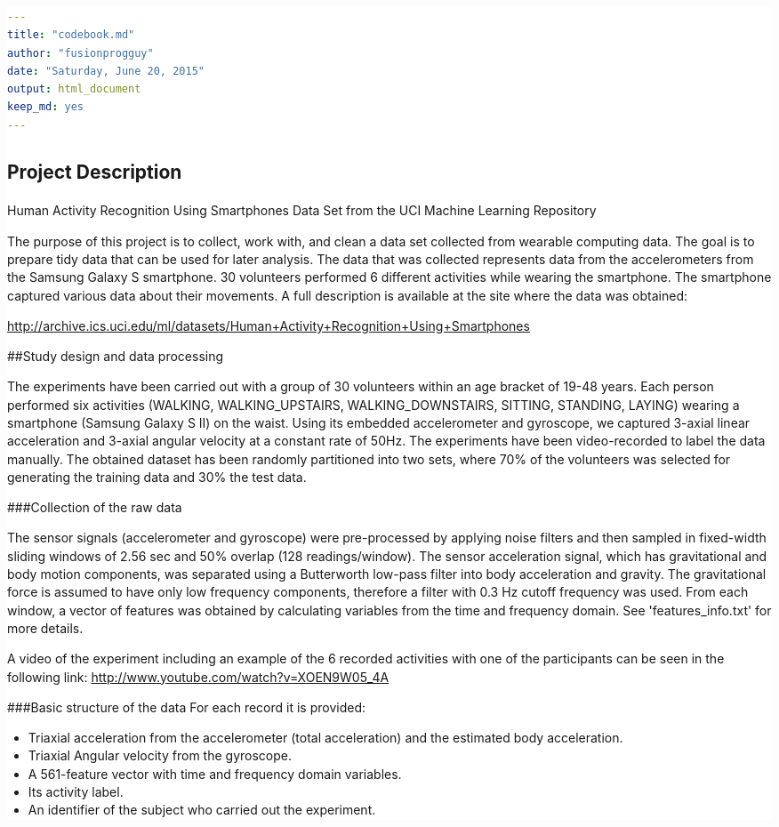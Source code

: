 ```yaml
---
title: "codebook.md"
author: "fusionprogguy"
date: "Saturday, June 20, 2015"
output: html_document
keep_md: yes
---
```


## Project Description

Human Activity Recognition Using Smartphones Data Set from the UCI Machine Learning Repository

The purpose of this project is to collect, work with, and clean a data set collected from wearable computing data. The goal is to prepare tidy data that can be used for later analysis. The data that was collected represents data from the accelerometers from the Samsung Galaxy S smartphone. 30 volunteers performed 6 different activities while wearing the smartphone. The smartphone captured various data about their movements. A full description is available at the site where the data was obtained: 

http://archive.ics.uci.edu/ml/datasets/Human+Activity+Recognition+Using+Smartphones 
 
##Study design and data processing

The experiments have been carried out with a group of 30 volunteers within an age bracket of 19-48 years. Each person performed six activities (WALKING, WALKING_UPSTAIRS, WALKING_DOWNSTAIRS, SITTING, STANDING, LAYING) wearing a smartphone (Samsung Galaxy S II) on the waist. Using its embedded accelerometer and gyroscope, we captured 3-axial linear acceleration and 3-axial angular velocity at a constant rate of 50Hz. The experiments have been video-recorded to label the data manually. The obtained dataset has been randomly partitioned into two sets, where 70% of the volunteers was selected for generating the training data and 30% the test data. 
 
###Collection of the raw data

The sensor signals (accelerometer and gyroscope) were pre-processed by applying noise filters and then sampled in fixed-width sliding windows of 2.56 sec and 50% overlap (128 readings/window). The sensor acceleration signal, which has gravitational and body motion components, was separated using a Butterworth low-pass filter into body acceleration and gravity. The gravitational force is assumed to have only low frequency components, therefore a filter with 0.3 Hz cutoff frequency was used. From each window, a vector of features was obtained by calculating variables from the time and frequency domain. See 'features_info.txt' for more details.

A video of the experiment including an example of the 6 recorded activities with one of the participants can be seen in the following link: http://www.youtube.com/watch?v=XOEN9W05_4A

###Basic structure of the data
For each record it is provided:
- Triaxial acceleration from the accelerometer (total acceleration) and the estimated body acceleration.
- Triaxial Angular velocity from the gyroscope. 
- A 561-feature vector with time and frequency domain variables. 
- Its activity label. 
- An identifier of the subject who carried out the experiment.
